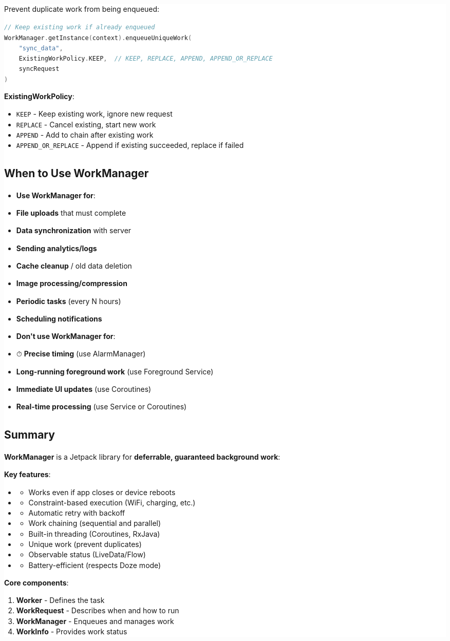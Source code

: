 Prevent duplicate work from being enqueued:

```kotlin
// Keep existing work if already enqueued
WorkManager.getInstance(context).enqueueUniqueWork(
    "sync_data",
    ExistingWorkPolicy.KEEP,  // KEEP, REPLACE, APPEND, APPEND_OR_REPLACE
    syncRequest
)
```

**ExistingWorkPolicy**:
- `KEEP` - Keep existing work, ignore new request
- `REPLACE` - Cancel existing, start new work
- `APPEND` - Add to chain after existing work
- `APPEND_OR_REPLACE` - Append if existing succeeded, replace if failed

## When to Use WorkManager

- **Use WorkManager for**:
-  **File uploads** that must complete
-  **Data synchronization** with server
-  **Sending analytics/logs**
-  **Cache cleanup** / old data deletion
-  **Image processing/compression**
-  **Periodic tasks** (every N hours)
-  **Scheduling notifications**

- **Don't use WorkManager for**:
- ⏱ **Precise timing** (use AlarmManager)
-  **Long-running foreground work** (use Foreground Service)
-  **Immediate UI updates** (use Coroutines)
-  **Real-time processing** (use Service or Coroutines)

## Summary

**WorkManager** is a Jetpack library for **deferrable, guaranteed background work**:

**Key features**:
- - Works even if app closes or device reboots
- - Constraint-based execution (WiFi, charging, etc.)
- - Automatic retry with backoff
- - Work chaining (sequential and parallel)
- - Built-in threading (Coroutines, RxJava)
- - Unique work (prevent duplicates)
- - Observable status (LiveData/Flow)
- - Battery-efficient (respects Doze mode)

**Core components**:
1. **Worker** - Defines the task
2. **WorkRequest** - Describes when and how to run
3. **WorkManager** - Enqueues and manages work
4. **WorkInfo** - Provides work status
